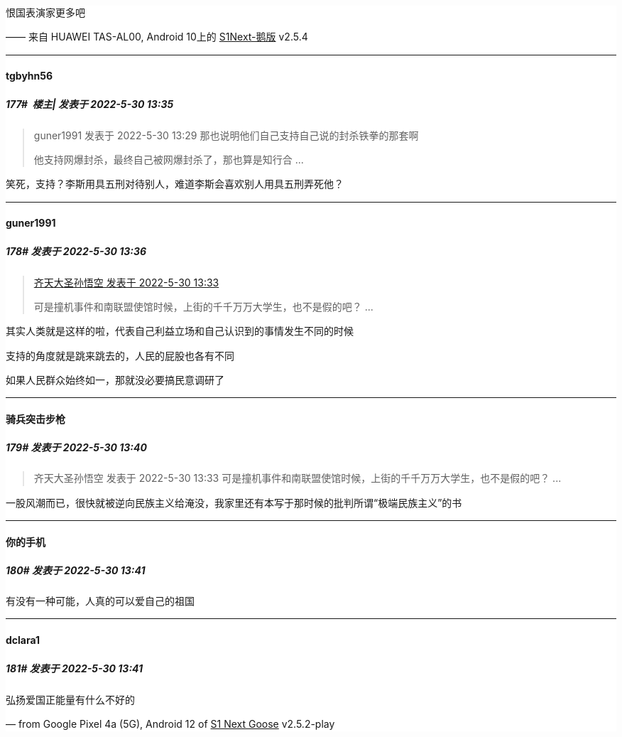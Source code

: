 恨国表演家更多吧

—— 来自 HUAWEI TAS-AL00, Android 10上的 [S1Next-鹅版](https://github.com/ykrank/S1-Next/releases) v2.5.4

*****

####  tgbyhn56  
##### 177#         楼主| 发表于 2022-5-30 13:35

<blockquote>guner1991 发表于 2022-5-30 13:29
那也说明他们自己支持自己说的封杀铁拳的那套啊

他支持网爆封杀，最终自己被网爆封杀了，那也算是知行合 ...</blockquote>
笑死，支持？李斯用具五刑对待别人，难道李斯会喜欢别人用具五刑弄死他？

*****

####  guner1991  
##### 178#       发表于 2022-5-30 13:36

<blockquote><a href="httphttps://bbs.saraba1st.com/2b/forum.php?mod=redirect&amp;goto=findpost&amp;pid=56053125&amp;ptid=2072201" target="_blank">齐天大圣孙悟空 发表于 2022-5-30 13:33</a>

可是撞机事件和南联盟使馆时候，上街的千千万万大学生，也不是假的吧？ ...</blockquote>
其实人类就是这样的啦，代表自己利益立场和自己认识到的事情发生不同的时候

支持的角度就是跳来跳去的，人民的屁股也各有不同

如果人民群众始终如一，那就没必要搞民意调研了

*****

####  骑兵突击步枪  
##### 179#       发表于 2022-5-30 13:40

<blockquote>齐天大圣孙悟空 发表于 2022-5-30 13:33
可是撞机事件和南联盟使馆时候，上街的千千万万大学生，也不是假的吧？ ...</blockquote>
一股风潮而已，很快就被逆向民族主义给淹没，我家里还有本写于那时候的批判所谓“极端民族主义”的书

*****

####  你的手机  
##### 180#       发表于 2022-5-30 13:41

有没有一种可能，人真的可以爱自己的祖国



*****

####  dclara1  
##### 181#       发表于 2022-5-30 13:41

弘扬爱国正能量有什么不好的

— from Google Pixel 4a (5G), Android 12 of [S1 Next Goose](https://pan.baidu.com/s/1mi43uRm) v2.5.2-play
